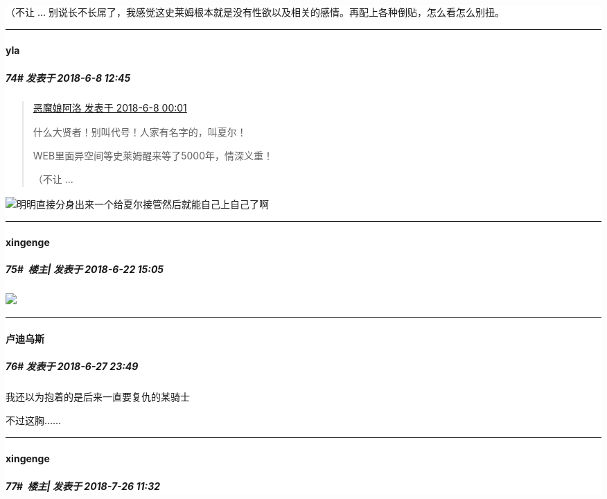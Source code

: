 （不让 ...</blockquote>
别说长不长屌了，我感觉这史莱姆根本就是没有性欲以及相关的感情。再配上各种倒贴，怎么看怎么别扭。







-----

####  yla  
##### 74#       发表于 2018-6-8 12:45



<blockquote><a href="httphttps://bbs.saraba1st.com/2b/forum.php?mod=redirect&amp;goto=findpost&amp;pid=39911952&amp;ptid=1586260" target="_blank">恶魔娘阿洛 发表于 2018-6-8 00:01</a>

什么大贤者！别叫代号！人家有名字的，叫夏尔！

WEB里面异空间等史莱姆醒来等了5000年，情深义重！

（不让 ...</blockquote>
<img src="https://static.saraba1st.com/image/smiley/face2017/018.png" referrerpolicy="no-referrer">明明直接分身出来一个给夏尔接管然后就能自己上自己了啊







-----

####  xingenge  
##### 75#         楼主| 发表于 2018-6-22 15:05



<img src="http://wx3.sinaimg.cn/large/bcfcde0agy1fsjytrf25hj20uz18g10w.jpg" referrerpolicy="no-referrer">







-----

####  卢迪乌斯  
##### 76#       发表于 2018-6-27 23:49




我还以为抱着的是后来一直要复仇的某骑士

不过这胸……







-----

####  xingenge  
##### 77#         楼主| 发表于 2018-7-26 11:32
